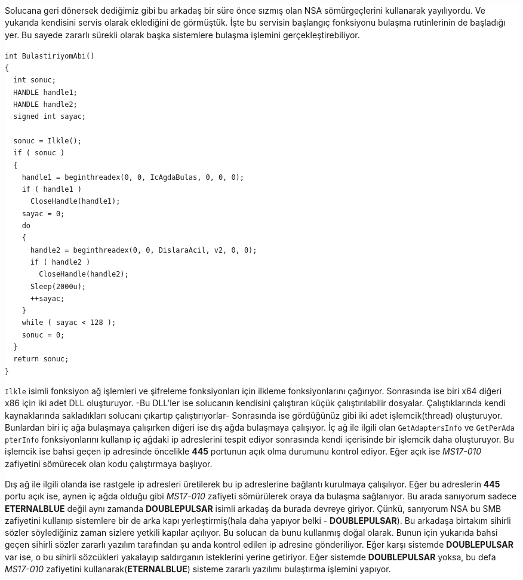 Solucana geri dönersek dediğimiz gibi bu arkadaş bir süre önce sızmış olan NSA sömürgeçlerini kullanarak yayılıyordu. Ve yukarıda kendisini servis olarak eklediğini de görmüştük. İşte bu servisin başlangıç fonksiyonu bulaşma rutinlerinin de başladığı yer. Bu sayede zararlı sürekli olarak başka sistemlere bulaşma işlemini gerçekleştirebiliyor.

```
int BulastiriyomAbi()
{
  int sonuc; 
  HANDLE handle1; 
  HANDLE handle2; 
  signed int sayac; 

  sonuc = Ilkle();
  if ( sonuc )
  {
    handle1 = beginthreadex(0, 0, IcAgdaBulas, 0, 0, 0);
    if ( handle1 )
      CloseHandle(handle1);
    sayac = 0;
    do
    {
      handle2 = beginthreadex(0, 0, DislaraAcil, v2, 0, 0);
      if ( handle2 )
        CloseHandle(handle2);
      Sleep(2000u);
      ++sayac;
    }
    while ( sayac < 128 );
    sonuc = 0;
  }
  return sonuc;
}
```

`Ilkle` isimli fonksiyon ağ işlemleri ve şifreleme fonksiyonları için ilkleme fonksiyonlarını çağırıyor. Sonrasında ise biri x64 diğeri x86 için iki adet DLL oluşturuyor. -Bu DLL'ler ise solucanın kendisini çalıştıran küçük çalıştırılabilir dosyalar. Çalıştıklarında kendi kaynaklarında sakladıkları solucanı çıkartıp çalıştırıyorlar- Sonrasında ise gördüğünüz gibi iki adet işlemcik(thread) oluşturuyor. Bunlardan biri iç ağa bulaşmaya çalışırken diğeri ise dış ağda bulaşmaya çalışıyor. İç ağ ile ilgili olan `GetAdaptersInfo` ve `GetPerAdapterInfo` fonksiyonlarını kullanıp iç ağdaki ip adreslerini tespit ediyor sonrasında kendi içerisinde bir işlemcik daha oluşturuyor. Bu işlemcik ise bahsi geçen ip adresinde öncelikle **445** portunun açık olma durumunu kontrol ediyor. Eğer açık ise *MS17-010* zafiyetini sömürecek olan kodu çalıştırmaya başlıyor. 

Dış ağ ile ilgili olanda ise rastgele ip adresleri üretilerek bu ip adreslerine bağlantı kurulmaya çalışılıyor. Eğer bu adreslerin **445** portu açık ise, aynen iç ağda olduğu gibi *MS17-010* zafiyeti sömürülerek oraya da bulaşma sağlanıyor. Bu arada sanıyorum sadece **ETERNALBLUE** değil aynı zamanda **DOUBLEPULSAR** isimli arkadaş da burada devreye giriyor. Çünkü, sanıyorum NSA bu SMB zafiyetini kullanıp sistemlere bir de arka kapı yerleştirmiş(hala daha yapıyor belki - **DOUBLEPULSAR**). Bu arkadaşa birtakım sihirli sözler söylediğiniz zaman sizlere yetkili kapılar açılıyor. Bu solucan da bunu kullanmış doğal olarak. Bunun için yukarıda bahsi geçen sihirli sözler zararlı yazılım tarafından şu anda kontrol edilen ip adresine gönderiliyor. Eğer karşı sistemde **DOUBLEPULSAR** var ise, o bu sihirli sözcükleri yakalayıp saldırganın isteklerini yerine getiriyor. Eğer sistemde **DOUBLEPULSAR** yoksa, bu defa *MS17-010* zafiyetini kullanarak(**ETERNALBLUE**) sisteme zararlı yazılımı bulaştırma işlemini yapıyor. 
